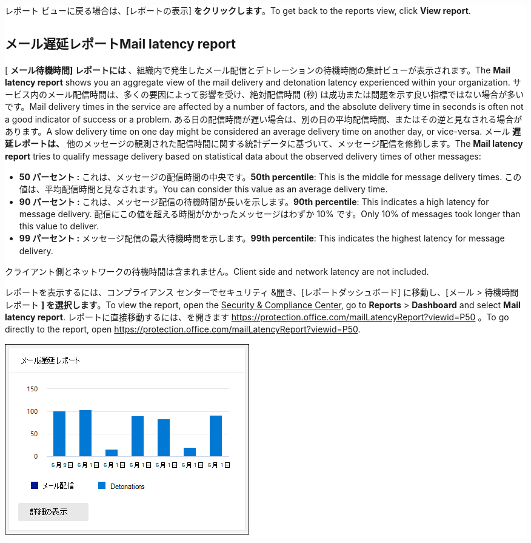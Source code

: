 <span data-ttu-id="de4b4-220">レポート ビューに戻る場合は、[レポートの表示] **をクリックします**。</span><span class="sxs-lookup"><span data-stu-id="de4b4-220">To get back to the reports view, click **View report**.</span></span>

## <a name="mail-latency-report"></a><span data-ttu-id="de4b4-221">メール遅延レポート</span><span class="sxs-lookup"><span data-stu-id="de4b4-221">Mail latency report</span></span>

<span data-ttu-id="de4b4-222">[ **メール待機時間] レポートには** 、組織内で発生したメール配信とデトレーションの待機時間の集計ビューが表示されます。</span><span class="sxs-lookup"><span data-stu-id="de4b4-222">The **Mail latency report** shows you an aggregate view of the mail delivery and detonation latency experienced within your organization.</span></span> <span data-ttu-id="de4b4-223">サービス内のメール配信時間は、多くの要因によって影響を受け、絶対配信時間 (秒) は成功または問題を示す良い指標ではない場合が多いです。</span><span class="sxs-lookup"><span data-stu-id="de4b4-223">Mail delivery times in the service are affected by a number of factors, and the absolute delivery time in seconds is often not a good indicator of success or a problem.</span></span> <span data-ttu-id="de4b4-224">ある日の配信時間が遅い場合は、別の日の平均配信時間、またはその逆と見なされる場合があります。</span><span class="sxs-lookup"><span data-stu-id="de4b4-224">A slow delivery time on one day might be considered an average delivery time on another day, or vice-versa.</span></span> <span data-ttu-id="de4b4-225">メール **遅延レポートは、** 他のメッセージの観測された配信時間に関する統計データに基づいて、メッセージ配信を修飾します。</span><span class="sxs-lookup"><span data-stu-id="de4b4-225">The **Mail latency report** tries to qualify message delivery based on statistical data about the observed delivery times of other messages:</span></span>

- <span data-ttu-id="de4b4-226">**50 パーセント :** これは、メッセージの配信時間の中央です。</span><span class="sxs-lookup"><span data-stu-id="de4b4-226">**50th percentile**: This is the middle for message delivery times.</span></span> <span data-ttu-id="de4b4-227">この値は、平均配信時間と見なされます。</span><span class="sxs-lookup"><span data-stu-id="de4b4-227">You can consider this value as an average delivery time.</span></span>
- <span data-ttu-id="de4b4-228">**90 パーセント :** これは、メッセージ配信の待機時間が長いを示します。</span><span class="sxs-lookup"><span data-stu-id="de4b4-228">**90th percentile**: This indicates a high latency for message delivery.</span></span> <span data-ttu-id="de4b4-229">配信にこの値を超える時間がかかったメッセージはわずか 10% です。</span><span class="sxs-lookup"><span data-stu-id="de4b4-229">Only 10% of messages took longer than this value to deliver.</span></span>
- <span data-ttu-id="de4b4-230">**99 パーセント :** メッセージ配信の最大待機時間を示します。</span><span class="sxs-lookup"><span data-stu-id="de4b4-230">**99th percentile**: This indicates the highest latency for message delivery.</span></span>

<span data-ttu-id="de4b4-231">クライアント側とネットワークの待機時間は含まれません。</span><span class="sxs-lookup"><span data-stu-id="de4b4-231">Client side and network latency are not included.</span></span>

<span data-ttu-id="de4b4-232">レポートを表示するには、コンプライアンス センターでセキュリティ &[開](https://protection.office.com)き、[レポートダッシュボード] に移動し、[メール \> 待機時間レポート **] を選択します**。</span><span class="sxs-lookup"><span data-stu-id="de4b4-232">To view the report, open the [Security & Compliance Center](https://protection.office.com), go to **Reports** \> **Dashboard** and select **Mail latency report**.</span></span> <span data-ttu-id="de4b4-233">レポートに直接移動するには、を開きます <https://protection.office.com/mailLatencyReport?viewid=P50> 。</span><span class="sxs-lookup"><span data-stu-id="de4b4-233">To go directly to the report, open <https://protection.office.com/mailLatencyReport?viewid=P50>.</span></span>

![レポート ダッシュボードのメール待機時間レポート ウィジェット](../../media/mail-latency-report-widget.png)
